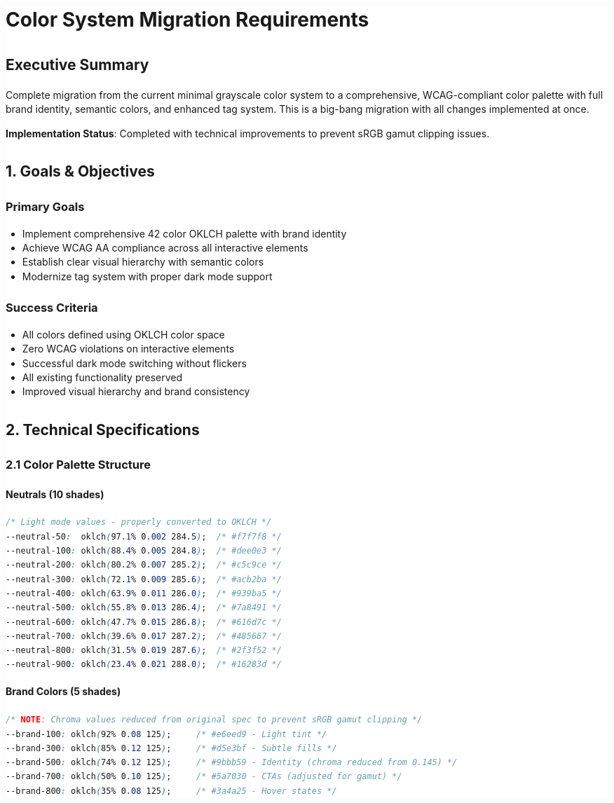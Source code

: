 # Color System Migration Requirements

## Executive Summary

Complete migration from the current minimal grayscale color system to a comprehensive, WCAG-compliant color palette with full brand identity, semantic colors, and enhanced tag system. This is a big-bang migration with all changes implemented at once.

**Implementation Status**: Completed with technical improvements to prevent sRGB gamut clipping issues.

## 1. Goals & Objectives

### Primary Goals
- Implement comprehensive 42 color OKLCH palette with brand identity
- Achieve WCAG AA compliance across all interactive elements
- Establish clear visual hierarchy with semantic colors
- Modernize tag system with proper dark mode support

### Success Criteria
- All colors defined using OKLCH color space
- Zero WCAG violations on interactive elements
- Successful dark mode switching without flickers
- All existing functionality preserved
- Improved visual hierarchy and brand consistency

## 2. Technical Specifications

### 2.1 Color Palette Structure

#### Neutrals (10 shades)
```css
/* Light mode values - properly converted to OKLCH */
--neutral-50:  oklch(97.1% 0.002 284.5);  /* #f7f7f8 */
--neutral-100: oklch(88.4% 0.005 284.8);  /* #dee0e3 */
--neutral-200: oklch(80.2% 0.007 285.2);  /* #c5c9ce */
--neutral-300: oklch(72.1% 0.009 285.6);  /* #acb2ba */
--neutral-400: oklch(63.9% 0.011 286.0);  /* #939ba5 */
--neutral-500: oklch(55.8% 0.013 286.4);  /* #7a8491 */
--neutral-600: oklch(47.7% 0.015 286.8);  /* #616d7c */
--neutral-700: oklch(39.6% 0.017 287.2);  /* #485667 */
--neutral-800: oklch(31.5% 0.019 287.6);  /* #2f3f52 */
--neutral-900: oklch(23.4% 0.021 288.0);  /* #16283d */
```

#### Brand Colors (5 shades)
```css
/* NOTE: Chroma values reduced from original spec to prevent sRGB gamut clipping */
--brand-100: oklch(92% 0.08 125);     /* #e6eed9 - Light tint */
--brand-300: oklch(85% 0.12 125);     /* #d5e3bf - Subtle fills */
--brand-500: oklch(74% 0.12 125);     /* #9bbb59 - Identity (chroma reduced from 0.145) */
--brand-700: oklch(50% 0.10 125);     /* #5a7030 - CTAs (adjusted for gamut) */
--brand-800: oklch(35% 0.08 125);     /* #3a4a25 - Hover states */
```

